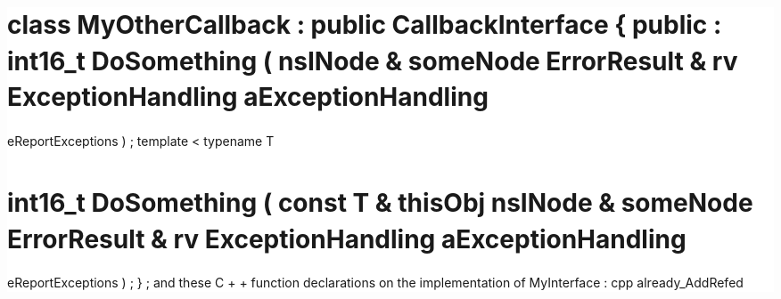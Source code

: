 class
MyOtherCallback
:
public
CallbackInterface
{
public
:
int16_t
DoSomething
(
nsINode
&
someNode
ErrorResult
&
rv
ExceptionHandling
aExceptionHandling
=
eReportExceptions
)
;
template
<
typename
T
>
int16_t
DoSomething
(
const
T
&
thisObj
nsINode
&
someNode
ErrorResult
&
rv
ExceptionHandling
aExceptionHandling
=
eReportExceptions
)
;
}
;
and
these
C
+
+
function
declarations
on
the
implementation
of
MyInterface
:
cpp
already_AddRefed